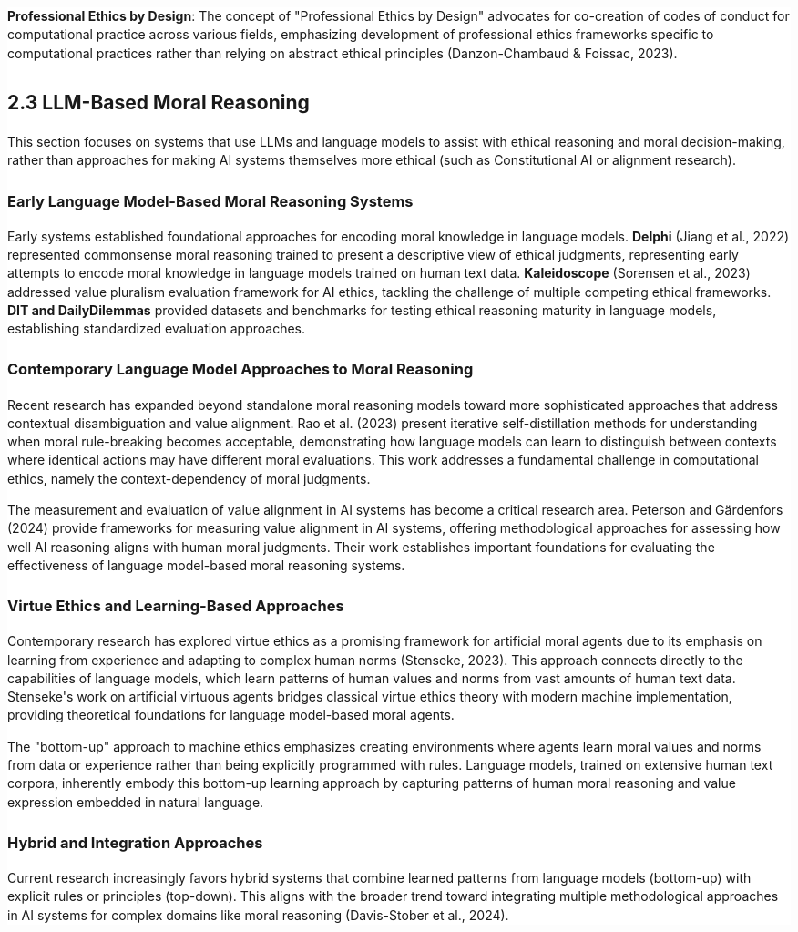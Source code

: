 **Professional Ethics by Design**: The concept of "Professional Ethics by Design" advocates for co-creation of codes of conduct for computational practice across various fields, emphasizing development of professional ethics frameworks specific to computational practices rather than relying on abstract ethical principles (Danzon-Chambaud & Foissac, 2023).

## 2.3 LLM-Based Moral Reasoning

This section focuses on systems that use LLMs and language models to assist with ethical reasoning and moral decision-making, rather than approaches for making AI systems themselves more ethical (such as Constitutional AI or alignment research).

### Early Language Model-Based Moral Reasoning Systems
Early systems established foundational approaches for encoding moral knowledge in language models. **Delphi** (Jiang et al., 2022) represented commonsense moral reasoning trained to present a descriptive view of ethical judgments, representing early attempts to encode moral knowledge in language models trained on human text data. **Kaleidoscope** (Sorensen et al., 2023) addressed value pluralism evaluation framework for AI ethics, tackling the challenge of multiple competing ethical frameworks. **DIT and DailyDilemmas** provided datasets and benchmarks for testing ethical reasoning maturity in language models, establishing standardized evaluation approaches.

### Contemporary Language Model Approaches to Moral Reasoning
Recent research has expanded beyond standalone moral reasoning models toward more sophisticated approaches that address contextual disambiguation and value alignment. Rao et al. (2023) present iterative self-distillation methods for understanding when moral rule-breaking becomes acceptable, demonstrating how language models can learn to distinguish between contexts where identical actions may have different moral evaluations. This work addresses a fundamental challenge in computational ethics, namely the context-dependency of moral judgments.

The measurement and evaluation of value alignment in AI systems has become a critical research area. Peterson and Gärdenfors (2024) provide frameworks for measuring value alignment in AI systems, offering methodological approaches for assessing how well AI reasoning aligns with human moral judgments. Their work establishes important foundations for evaluating the effectiveness of language model-based moral reasoning systems.

### Virtue Ethics and Learning-Based Approaches
Contemporary research has explored virtue ethics as a promising framework for artificial moral agents due to its emphasis on learning from experience and adapting to complex human norms (Stenseke, 2023). This approach connects directly to the capabilities of language models, which learn patterns of human values and norms from vast amounts of human text data. Stenseke's work on artificial virtuous agents bridges classical virtue ethics theory with modern machine implementation, providing theoretical foundations for language model-based moral agents.

The "bottom-up" approach to machine ethics emphasizes creating environments where agents learn moral values and norms from data or experience rather than being explicitly programmed with rules. Language models, trained on extensive human text corpora, inherently embody this bottom-up learning approach by capturing patterns of human moral reasoning and value expression embedded in natural language.

### Hybrid and Integration Approaches
Current research increasingly favors hybrid systems that combine learned patterns from language models (bottom-up) with explicit rules or principles (top-down). This aligns with the broader trend toward integrating multiple methodological approaches in AI systems for complex domains like moral reasoning (Davis-Stober et al., 2024).
